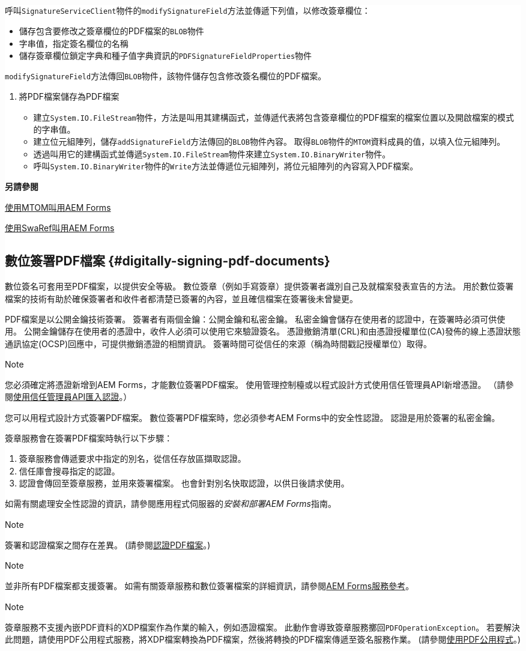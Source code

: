    呼叫`SignatureServiceClient`物件的`modifySignatureField`方法並傳遞下列值，以修改簽章欄位：

   * 儲存包含要修改之簽章欄位的PDF檔案的`BLOB`物件
   * 字串值，指定簽名欄位的名稱
   * 儲存簽章欄位鎖定字典和種子值字典資訊的`PDFSignatureFieldProperties`物件

   `modifySignatureField`方法傳回`BLOB`物件，該物件儲存包含修改簽名欄位的PDF檔案。

1. 將PDF檔案儲存為PDF檔案

   * 建立`System.IO.FileStream`物件，方法是叫用其建構函式，並傳遞代表將包含簽章欄位的PDF檔案的檔案位置以及開啟檔案的模式的字串值。
   * 建立位元組陣列，儲存`addSignatureField`方法傳回的`BLOB`物件內容。 取得`BLOB`物件的`MTOM`資料成員的值，以填入位元組陣列。
   * 透過叫用它的建構函式並傳遞`System.IO.FileStream`物件來建立`System.IO.BinaryWriter`物件。
   * 呼叫`System.IO.BinaryWriter`物件的`Write`方法並傳遞位元組陣列，將位元組陣列的內容寫入PDF檔案。

**另請參閱**

[使用MTOM叫用AEM Forms](/help/forms/developing/invoking-aem-forms-using-web.md#invoking-aem-forms-using-mtom)

[使用SwaRef叫用AEM Forms](/help/forms/developing/invoking-aem-forms-using-web.md#invoking-aem-forms-using-swaref)

## 數位簽署PDF檔案 {#digitally-signing-pdf-documents}

數位簽名可套用至PDF檔案，以提供安全等級。 數位簽章（例如手寫簽章）提供簽署者識別自己及就檔案發表宣告的方法。 用於數位簽署檔案的技術有助於確保簽署者和收件者都清楚已簽署的內容，並且確信檔案在簽署後未曾變更。

PDF檔案是以公開金鑰技術簽署。 簽署者有兩個金鑰：公開金鑰和私密金鑰。 私密金鑰會儲存在使用者的認證中，在簽署時必須可供使用。 公開金鑰儲存在使用者的憑證中，收件人必須可以使用它來驗證簽名。 憑證撤銷清單(CRL)和由憑證授權單位(CA)發佈的線上憑證狀態通訊協定(OCSP)回應中，可提供撤銷憑證的相關資訊。 簽署時間可從信任的來源（稱為時間戳記授權單位）取得。

>[!NOTE]
>
>您必須確定將憑證新增到AEM Forms，才能數位簽署PDF檔案。 使用管理控制檯或以程式設計方式使用信任管理員API新增憑證。 （請參閱[使用信任管理員API匯入認證](/help/forms/developing/credentials.md#importing-credentials-by-using-the-trust-manager-api)。）

您可以用程式設計方式簽署PDF檔案。 數位簽署PDF檔案時，您必須參考AEM Forms中的安全性認證。 認證是用於簽署的私密金鑰。

簽章服務會在簽署PDF檔案時執行以下步驟：

1. 簽章服務會傳遞要求中指定的別名，從信任存放區擷取認證。
1. 信任庫會搜尋指定的認證。
1. 認證會傳回至簽章服務，並用來簽署檔案。 也會針對別名快取認證，以供日後請求使用。

如需有關處理安全性認證的資訊，請參閱應用程式伺服器的&#x200B;*安裝和部署AEM Forms*&#x200B;指南。

>[!NOTE]
>
>簽署和認證檔案之間存在差異。 (請參閱[認證PDF檔案](digitally-signing-certifying-documents.md#certifying-pdf-documents)。)

>[!NOTE]
>
>並非所有PDF檔案都支援簽署。 如需有關簽章服務和數位簽署檔案的詳細資訊，請參閱[AEM Forms服務參考](https://www.adobe.com/go/learn_aemforms_services_63)。

>[!NOTE]
>
>簽章服務不支援內嵌PDF資料的XDP檔案作為作業的輸入，例如憑證檔案。 此動作會導致簽章服務擲回`PDFOperationException`。 若要解決此問題，請使用PDF公用程式服務，將XDP檔案轉換為PDF檔案，然後將轉換的PDF檔案傳遞至簽名服務作業。 (請參閱[使用PDF公用程式](/help/forms/developing/pdf-utilities.md#working-with-pdf-utilities)。)
